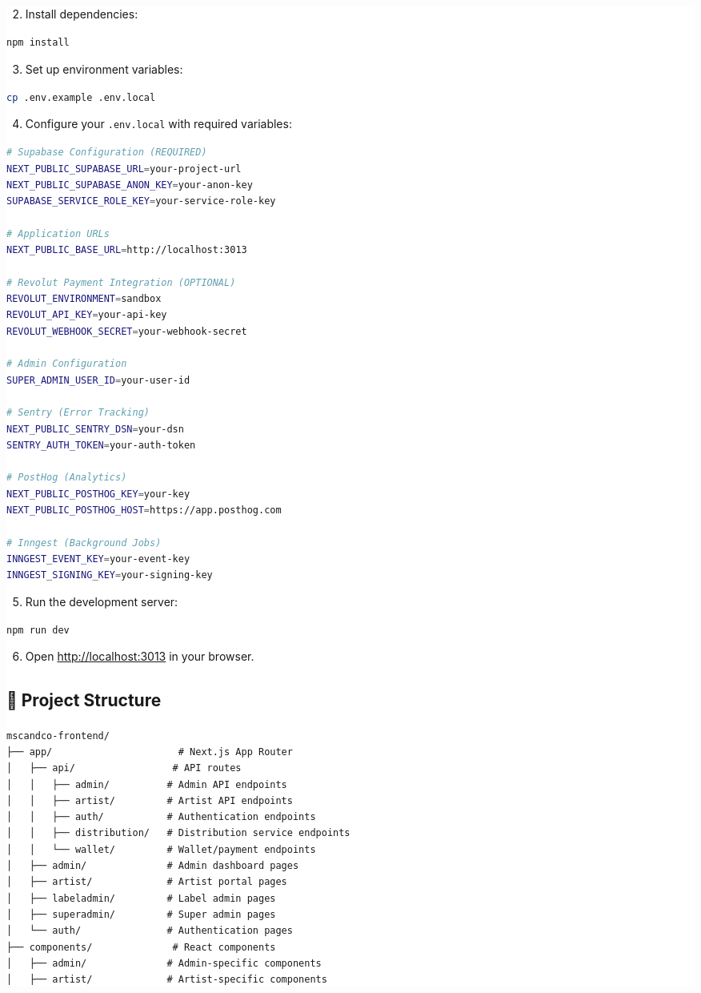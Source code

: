 2. Install dependencies:
```bash
npm install
```

3. Set up environment variables:
```bash
cp .env.example .env.local
```

4. Configure your `.env.local` with required variables:
```bash
# Supabase Configuration (REQUIRED)
NEXT_PUBLIC_SUPABASE_URL=your-project-url
NEXT_PUBLIC_SUPABASE_ANON_KEY=your-anon-key
SUPABASE_SERVICE_ROLE_KEY=your-service-role-key

# Application URLs
NEXT_PUBLIC_BASE_URL=http://localhost:3013

# Revolut Payment Integration (OPTIONAL)
REVOLUT_ENVIRONMENT=sandbox
REVOLUT_API_KEY=your-api-key
REVOLUT_WEBHOOK_SECRET=your-webhook-secret

# Admin Configuration
SUPER_ADMIN_USER_ID=your-user-id

# Sentry (Error Tracking)
NEXT_PUBLIC_SENTRY_DSN=your-dsn
SENTRY_AUTH_TOKEN=your-auth-token

# PostHog (Analytics)
NEXT_PUBLIC_POSTHOG_KEY=your-key
NEXT_PUBLIC_POSTHOG_HOST=https://app.posthog.com

# Inngest (Background Jobs)
INNGEST_EVENT_KEY=your-event-key
INNGEST_SIGNING_KEY=your-signing-key
```

5. Run the development server:
```bash
npm run dev
```

6. Open [http://localhost:3013](http://localhost:3013) in your browser.

## 📁 Project Structure

```
mscandco-frontend/
├── app/                      # Next.js App Router
│   ├── api/                 # API routes
│   │   ├── admin/          # Admin API endpoints
│   │   ├── artist/         # Artist API endpoints
│   │   ├── auth/           # Authentication endpoints
│   │   ├── distribution/   # Distribution service endpoints
│   │   └── wallet/         # Wallet/payment endpoints
│   ├── admin/              # Admin dashboard pages
│   ├── artist/             # Artist portal pages
│   ├── labeladmin/         # Label admin pages
│   ├── superadmin/         # Super admin pages
│   └── auth/               # Authentication pages
├── components/              # React components
│   ├── admin/              # Admin-specific components
│   ├── artist/             # Artist-specific components
```